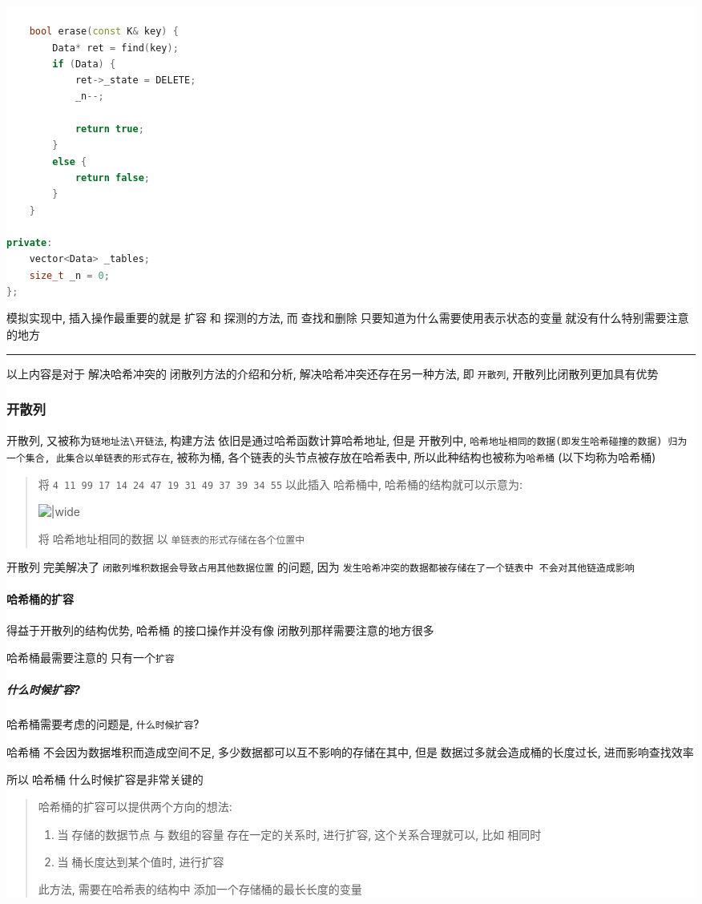```cpp
		
	bool erase(const K& key) {
		Data* ret = find(key);
		if (Data) {
			ret->_state = DELETE;
			_n--;
				
			return true;
		}
		else {
			return false;
		}
	}	

private:
	vector<Data> _tables;
	size_t _n = 0;
};
```

模拟实现中, 插入操作最重要的就是 扩容 和 探测的方法, 而 查找和删除 只要知道为什么需要使用表示状态的变量 就没有什么特别需要注意的地方

---

以上内容是对于 解决哈希冲突的 闭散列方法的介绍和分析, 解决哈希冲突还存在另一种方法, 即 `开散列`, 开散列比闭散列更加具有优势

### 开散列

开散列, 又被称为`链地址法\开链法`, 构建方法 依旧是通过哈希函数计算哈希地址, 但是 开散列中, `哈希地址相同的数据(即发生哈希碰撞的数据) 归为一个集合, 此集合以单链表的形式存在`, 被称为桶, 各个链表的头节点被存放在哈希表中, 所以此种结构也被称为`哈希桶` (以下均称为哈希桶)

> 将 `4 11 99 17 14 24 47 19 31 49 37 39 34 55` 以此插入 哈希桶中, 哈希桶的结构就可以示意为:
>
> ![|wide](https://dxyt-july-image.oss-cn-beijing.aliyuncs.com/CSDN/image-20221111145748481.png)
>
> 将 哈希地址相同的数据 以 `单链表的形式存储在各个位置中`

开散列 完美解决了 `闭散列堆积数据会导致占用其他数据位置` 的问题, 因为 `发生哈希冲突的数据都被存储在了一个链表中 不会对其他链造成影响`

#### 哈希桶的扩容

得益于开散列的结构优势, 哈希桶 的接口操作并没有像 闭散列那样需要注意的地方很多

哈希桶最需要注意的 只有一个`扩容`

##### 什么时候扩容?

哈希桶需要考虑的问题是, `什么时候扩容`?

哈希桶 不会因为数据堆积而造成空间不足, 多少数据都可以互不影响的存储在其中, 但是 数据过多就会造成桶的长度过长, 进而影响查找效率

所以 哈希桶 什么时候扩容是非常关键的

> 哈希桶的扩容可以提供两个方向的想法:
>
> 1. 当 存储的数据节点 与 数组的容量 存在一定的关系时, 进行扩容, 这个关系合理就可以, 比如 相同时
>
> 2. 当 桶长度达到某个值时, 进行扩容
>
> 	此方法, 需要在哈希表的结构中 添加一个存储桶的最长长度的变量 
